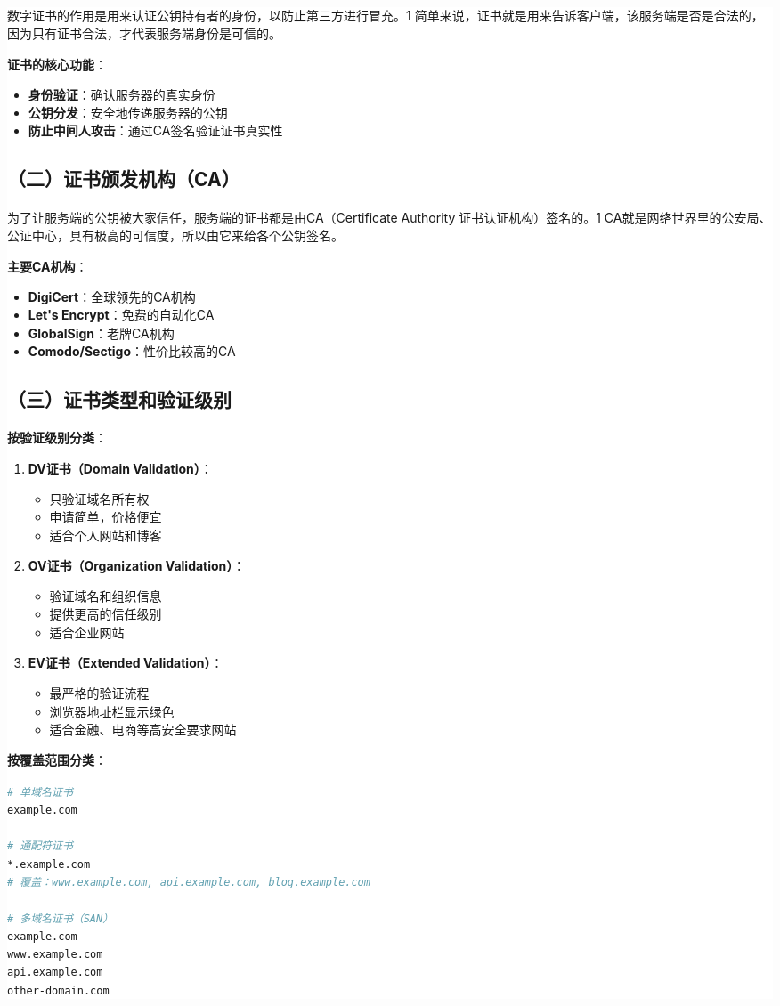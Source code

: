 数字证书的作用是用来认证公钥持有者的身份，以防止第三方进行冒充。<mcreference link="https://www.biaodianfu.com/https-ssl-tls.html" index="1">1</mcreference> 简单来说，证书就是用来告诉客户端，该服务端是否是合法的，因为只有证书合法，才代表服务端身份是可信的。

**证书的核心功能**：
- **身份验证**：确认服务器的真实身份
- **公钥分发**：安全地传递服务器的公钥
- **防止中间人攻击**：通过CA签名验证证书真实性

## （二）证书颁发机构（CA）

为了让服务端的公钥被大家信任，服务端的证书都是由CA（Certificate Authority 证书认证机构）签名的。<mcreference link="https://www.biaodianfu.com/https-ssl-tls.html" index="1">1</mcreference> CA就是网络世界里的公安局、公证中心，具有极高的可信度，所以由它来给各个公钥签名。

**主要CA机构**：
- **DigiCert**：全球领先的CA机构
- **Let's Encrypt**：免费的自动化CA
- **GlobalSign**：老牌CA机构
- **Comodo/Sectigo**：性价比较高的CA

## （三）证书类型和验证级别

**按验证级别分类**：

1. **DV证书（Domain Validation）**：
   - 只验证域名所有权
   - 申请简单，价格便宜
   - 适合个人网站和博客

2. **OV证书（Organization Validation）**：
   - 验证域名和组织信息
   - 提供更高的信任级别
   - 适合企业网站

3. **EV证书（Extended Validation）**：
   - 最严格的验证流程
   - 浏览器地址栏显示绿色
   - 适合金融、电商等高安全要求网站

**按覆盖范围分类**：

```bash
# 单域名证书
example.com

# 通配符证书
*.example.com
# 覆盖：www.example.com, api.example.com, blog.example.com

# 多域名证书（SAN）
example.com
www.example.com
api.example.com
other-domain.com
```
